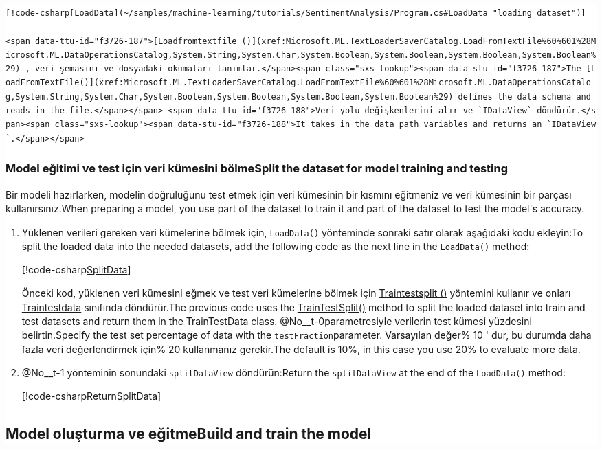     [!code-csharp[LoadData](~/samples/machine-learning/tutorials/SentimentAnalysis/Program.cs#LoadData "loading dataset")]

    <span data-ttu-id="f3726-187">[Loadfromtextfile ()](xref:Microsoft.ML.TextLoaderSaverCatalog.LoadFromTextFile%60%601%28Microsoft.ML.DataOperationsCatalog,System.String,System.Char,System.Boolean,System.Boolean,System.Boolean,System.Boolean%29) , veri şemasını ve dosyadaki okumaları tanımlar.</span><span class="sxs-lookup"><span data-stu-id="f3726-187">The [LoadFromTextFile()](xref:Microsoft.ML.TextLoaderSaverCatalog.LoadFromTextFile%60%601%28Microsoft.ML.DataOperationsCatalog,System.String,System.Char,System.Boolean,System.Boolean,System.Boolean,System.Boolean%29) defines the data schema and reads in the file.</span></span> <span data-ttu-id="f3726-188">Veri yolu değişkenlerini alır ve `IDataView` döndürür.</span><span class="sxs-lookup"><span data-stu-id="f3726-188">It takes in the data path variables and returns an `IDataView`.</span></span>

### <a name="split-the-dataset-for-model-training-and-testing"></a><span data-ttu-id="f3726-189">Model eğitimi ve test için veri kümesini bölme</span><span class="sxs-lookup"><span data-stu-id="f3726-189">Split the dataset for model training and testing</span></span>

<span data-ttu-id="f3726-190">Bir modeli hazırlarken, modelin doğruluğunu test etmek için veri kümesinin bir kısmını eğitmeniz ve veri kümesinin bir parçası kullanırsınız.</span><span class="sxs-lookup"><span data-stu-id="f3726-190">When preparing a model, you use part of the dataset to train it and part of the dataset to test the model's accuracy.</span></span>

1. <span data-ttu-id="f3726-191">Yüklenen verileri gereken veri kümelerine bölmek için, `LoadData()` yönteminde sonraki satır olarak aşağıdaki kodu ekleyin:</span><span class="sxs-lookup"><span data-stu-id="f3726-191">To split the loaded data into the needed datasets, add the following code as the next line in the `LoadData()` method:</span></span>

    [!code-csharp[SplitData](~/samples/machine-learning/tutorials/SentimentAnalysis/Program.cs#SplitData "Split the Data")]

    <span data-ttu-id="f3726-192">Önceki kod, yüklenen veri kümesini eğmek ve test veri kümelerine bölmek için [Traintestsplit ()](xref:Microsoft.ML.DataOperationsCatalog.TrainTestSplit%2A) yöntemini kullanır ve onları [Traintestdata](xref:Microsoft.ML.DataOperationsCatalog.TrainTestData) sınıfında döndürür.</span><span class="sxs-lookup"><span data-stu-id="f3726-192">The previous code uses the [TrainTestSplit()](xref:Microsoft.ML.DataOperationsCatalog.TrainTestSplit%2A) method to split the loaded dataset into train and test datasets and return them in the [TrainTestData](xref:Microsoft.ML.DataOperationsCatalog.TrainTestData) class.</span></span> <span data-ttu-id="f3726-193">@No__t-0parametresiyle verilerin test kümesi yüzdesini belirtin.</span><span class="sxs-lookup"><span data-stu-id="f3726-193">Specify the test set percentage of data with the `testFraction`parameter.</span></span> <span data-ttu-id="f3726-194">Varsayılan değer% 10 ' dur, bu durumda daha fazla veri değerlendirmek için% 20 kullanmanız gerekir.</span><span class="sxs-lookup"><span data-stu-id="f3726-194">The default is 10%, in this case you use 20% to evaluate more data.</span></span>

2. <span data-ttu-id="f3726-195">@No__t-1 yönteminin sonundaki `splitDataView` döndürün:</span><span class="sxs-lookup"><span data-stu-id="f3726-195">Return the `splitDataView` at the end of the `LoadData()` method:</span></span>

    [!code-csharp[ReturnSplitData](~/samples/machine-learning/tutorials/SentimentAnalysis/Program.cs#ReturnSplitData)]

## <a name="build-and-train-the-model"></a><span data-ttu-id="f3726-196">Model oluşturma ve eğitme</span><span class="sxs-lookup"><span data-stu-id="f3726-196">Build and train the model</span></span>
